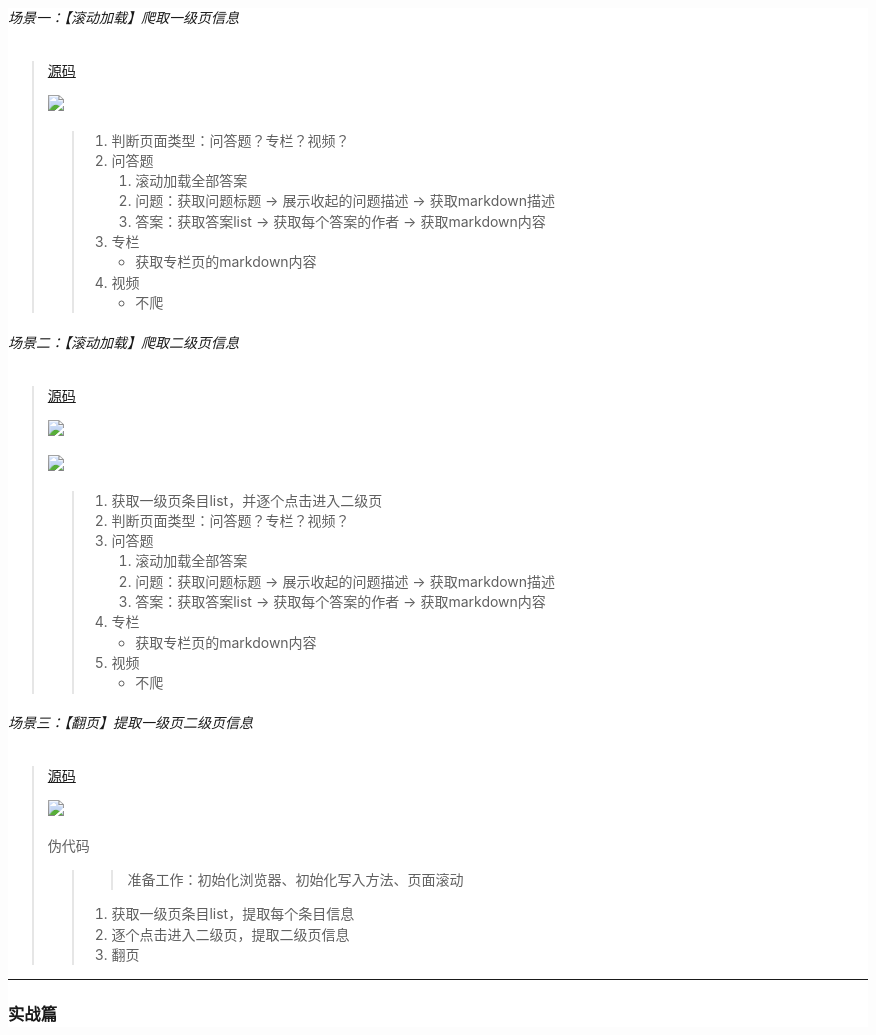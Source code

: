 ###### 场景一：【滚动加载】爬取一级页信息

> [源码](Warehouse/Code_Scroll_TopPage.md)
>
> ![](https://raw.githubusercontent.com/jiangsai0502/PicBedRepo/master/img/202310171701388.png)
>
> > 1. 判断页面类型：问答题？专栏？视频？
> >2. 问答题
> >    1. 滚动加载全部答案
> >    2. 问题：获取问题标题 -> 展示收起的问题描述 -> 获取markdown描述
> >    3. 答案：获取答案list -> 获取每个答案的作者 -> 获取markdown内容
> > 3. 专栏
> >    * 获取专栏页的markdown内容
> > 4. 视频
> >    * 不爬

###### 场景二：【滚动加载】爬取二级页信息

> [源码](Warehouse/Code_Scroll_SonPage.md)
>
> ![](https://raw.githubusercontent.com/jiangsai0502/PicBedRepo/master/img/202310171659341.png)
>
> ![](https://raw.githubusercontent.com/jiangsai0502/PicBedRepo/master/img/202310181706425.png)
>
> > 1. 获取一级页条目list，并逐个点击进入二级页
> >2. 判断页面类型：问答题？专栏？视频？
> > 3. 问答题
> >    1. 滚动加载全部答案
> >    2. 问题：获取问题标题 -> 展示收起的问题描述 -> 获取markdown描述
> >    3. 答案：获取答案list -> 获取每个答案的作者 -> 获取markdown内容
> > 4. 专栏
> >    * 获取专栏页的markdown内容
> > 5. 视频
> >    * 不爬

###### 场景三：【翻页】提取一级页二级页信息

> [源码](Warehouse/Code_Turn_TopSonPage.md)
>
> ![](https://raw.githubusercontent.com/jiangsai0502/PicBedRepo/master/img/202310180107192.png)
>
> 伪代码
>
> > > 准备工作：初始化浏览器、初始化写入方法、页面滚动
> >
> > 1. 获取一级页条目list，提取每个条目信息
> > 2. 逐个点击进入二级页，提取二级页信息
> > 3. 翻页



----

### 实战篇
